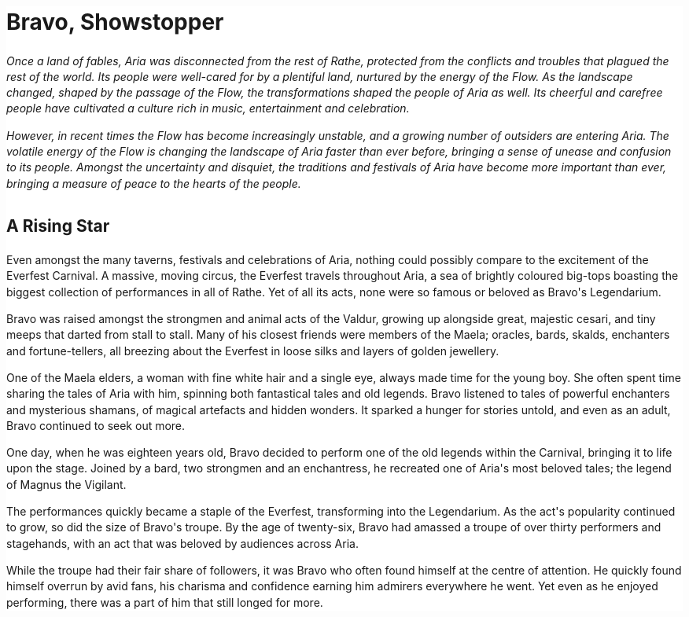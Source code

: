 <style>
  .center {
    display: block;
    margin-left: auto;
    margin-right: auto;
  }
</style>

# Bravo, Showstopper

_Once a land of fables, Aria was disconnected from the rest of Rathe, protected from the conflicts and troubles that plagued the rest of the world. Its people were well-cared for by a plentiful land, nurtured by the energy of the Flow. As the landscape changed, shaped by the passage of the Flow, the transformations shaped the people of Aria as well. Its cheerful and carefree people have cultivated a culture rich in music, entertainment and celebration._

_However, in recent times the Flow has become increasingly unstable, and a growing number of outsiders are entering Aria. The volatile energy of the Flow is changing the landscape of Aria faster than ever before, bringing a sense of unease and confusion to its people. Amongst the uncertainty and disquiet, the traditions and festivals of Aria have become more important than ever, bringing a measure of peace to the hearts of the people._

## A Rising Star
Even amongst the many taverns, festivals and celebrations of Aria, nothing could possibly compare to the excitement of the Everfest Carnival. A massive, moving circus, the Everfest travels throughout Aria, a sea of brightly coloured big-tops boasting the biggest collection of performances in all of Rathe. Yet of all its acts, none were so famous or beloved as Bravo's Legendarium.

Bravo was raised amongst the strongmen and animal acts of the Valdur, growing up alongside great, majestic cesari, and tiny meeps that darted from stall to stall. Many of his closest friends were members of the Maela; oracles, bards, skalds, enchanters and fortune-tellers, all breezing about the Everfest in loose silks and layers of golden jewellery.

One of the Maela elders, a woman with fine white hair and a single eye, always made time for the young boy. She often spent time sharing the tales of Aria with him, spinning both fantastical tales and old legends. Bravo listened to tales of powerful enchanters and mysterious shamans, of magical artefacts and hidden wonders. It sparked a hunger for stories untold, and even as an adult, Bravo continued to seek out more.

One day, when he was eighteen years old, Bravo decided to perform one of the old legends within the Carnival, bringing it to life upon the stage. Joined by a bard, two strongmen and an enchantress, he recreated one of Aria's most beloved tales; the legend of Magnus the Vigilant.

The performances quickly became a staple of the Everfest, transforming into the Legendarium. As the act's popularity continued to grow, so did the size of Bravo's troupe. By the age of twenty-six, Bravo had amassed a troupe of over thirty performers and stagehands, with an act that was beloved by audiences across Aria.

While the troupe had their fair share of followers, it was Bravo who often found himself at the centre of attention. He quickly found himself overrun by avid fans, his charisma and confidence earning him admirers everywhere he went. Yet even as he enjoyed performing, there was a part of him that still longed for more.
